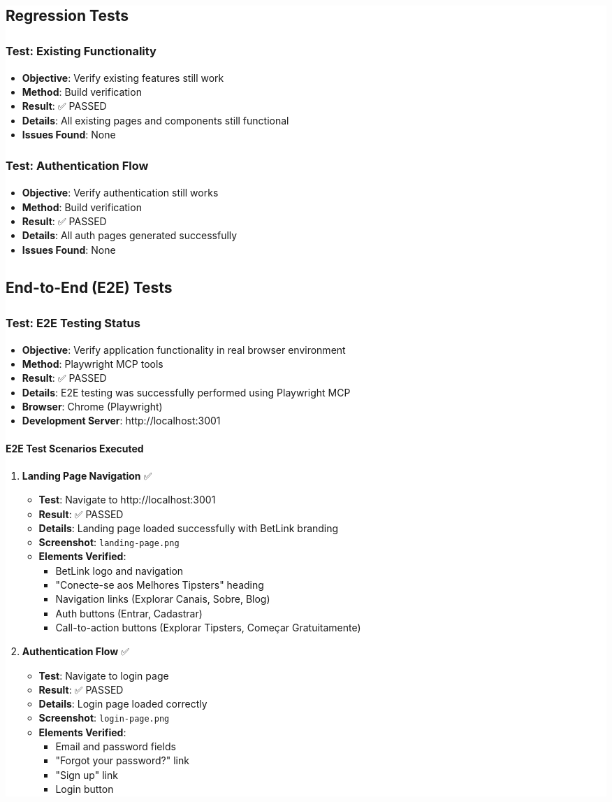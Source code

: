 ## Regression Tests

### Test: Existing Functionality
- **Objective**: Verify existing features still work
- **Method**: Build verification
- **Result**: ✅ PASSED
- **Details**: All existing pages and components still functional
- **Issues Found**: None

### Test: Authentication Flow
- **Objective**: Verify authentication still works
- **Method**: Build verification
- **Result**: ✅ PASSED
- **Details**: All auth pages generated successfully
- **Issues Found**: None

## End-to-End (E2E) Tests

### Test: E2E Testing Status
- **Objective**: Verify application functionality in real browser environment
- **Method**: Playwright MCP tools
- **Result**: ✅ PASSED
- **Details**: E2E testing was successfully performed using Playwright MCP
- **Browser**: Chrome (Playwright)
- **Development Server**: http://localhost:3001

#### E2E Test Scenarios Executed

1. **Landing Page Navigation** ✅
   - **Test**: Navigate to http://localhost:3001
   - **Result**: ✅ PASSED
   - **Details**: Landing page loaded successfully with BetLink branding
   - **Screenshot**: `landing-page.png`
   - **Elements Verified**:
     - BetLink logo and navigation
     - "Conecte-se aos Melhores Tipsters" heading
     - Navigation links (Explorar Canais, Sobre, Blog)
     - Auth buttons (Entrar, Cadastrar)
     - Call-to-action buttons (Explorar Tipsters, Começar Gratuitamente)

2. **Authentication Flow** ✅
   - **Test**: Navigate to login page
   - **Result**: ✅ PASSED
   - **Details**: Login page loaded correctly
   - **Screenshot**: `login-page.png`
   - **Elements Verified**:
     - Email and password fields
     - "Forgot your password?" link
     - "Sign up" link
     - Login button
